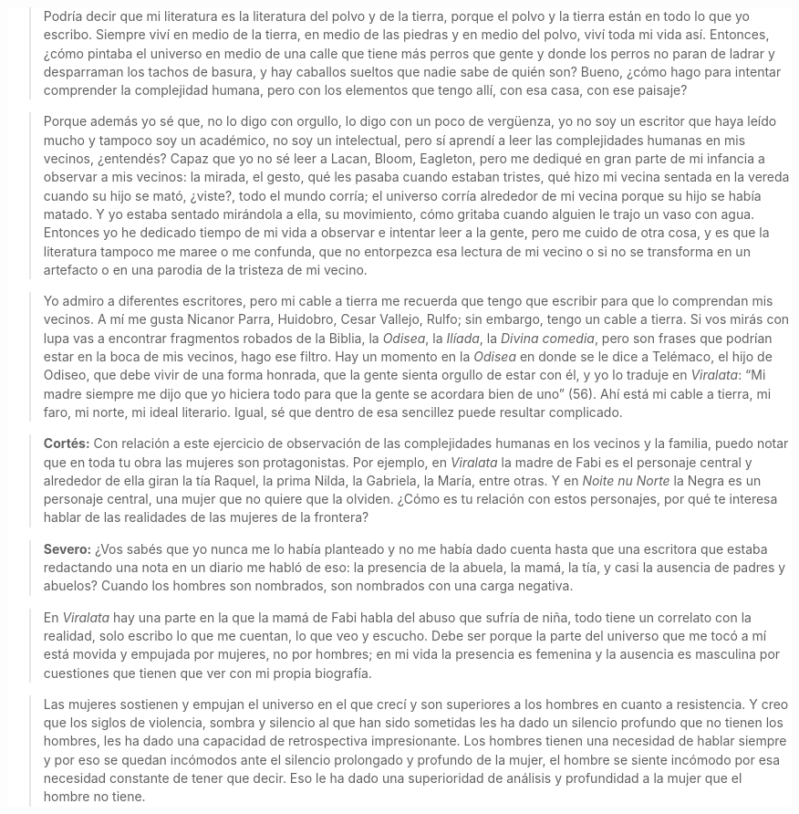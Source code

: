 >Podría decir que mi literatura es la literatura del polvo y de la tierra, porque el polvo y la tierra están en todo lo que yo escribo. Siempre viví en medio de la tierra, en medio de las piedras y en medio del polvo, viví toda mi vida así. Entonces, ¿cómo pintaba el universo en medio de una calle que tiene más perros que gente y donde los perros no paran de ladrar y desparraman los tachos de basura, y hay caballos sueltos que nadie sabe de quién son? Bueno, ¿cómo hago para intentar comprender la complejidad humana, pero con los elementos que tengo allí, con esa casa, con ese paisaje?

>Porque además yo sé que, no lo digo con orgullo, lo digo con un poco de vergüenza, yo no soy un escritor que haya leído mucho y tampoco soy un académico, no soy un intelectual, pero sí aprendí a leer las complejidades humanas en mis vecinos, ¿entendés? Capaz que yo no sé leer a Lacan, Bloom, Eagleton, pero me dediqué en gran parte de mi infancia a observar a mis vecinos: la mirada, el gesto, qué les pasaba cuando estaban tristes, qué hizo mi vecina sentada en la vereda cuando su hijo se mató, ¿viste?, todo el mundo corría; el universo corría alrededor de mi vecina porque su hijo se había matado. Y yo estaba sentado mirándola a ella, su movimiento, cómo gritaba cuando alguien le trajo un vaso con agua. Entonces yo he dedicado tiempo de mi vida a observar e intentar leer a la gente, pero me cuido de otra cosa, y es que la literatura tampoco me maree o me confunda, que no entorpezca esa lectura de mi vecino o si no se transforma en un artefacto o en una parodia de la tristeza de mi vecino.

>Yo admiro a diferentes escritores, pero mi cable a tierra me recuerda que tengo que escribir para que lo comprendan mis vecinos. A mí me gusta Nicanor Parra, Huidobro, Cesar Vallejo, Rulfo; sin embargo, tengo un cable a tierra. Si vos mirás con lupa vas a encontrar fragmentos robados de la Biblia, la *Odisea*, la *Ilíada*, la *Divina comedia*, pero son frases que podrían estar en la boca de mis vecinos, hago ese filtro. Hay un momento en la *Odisea* en donde se le dice a Telémaco, el hijo de Odiseo, que debe vivir de una forma honrada, que la gente sienta orgullo de estar con él, y yo lo traduje en *Viralata*: “Mi madre siempre me dijo que yo hiciera todo para que la gente se acordara bien de uno” (56). Ahí está mi cable a tierra, mi faro, mi norte, mi ideal literario. Igual, sé que dentro de esa sencillez puede resultar complicado.

>**Cortés:** Con relación a este ejercicio de observación de las complejidades humanas en los vecinos y la familia, puedo notar que en toda tu obra las mujeres son protagonistas. Por ejemplo, en *Viralata* la madre de Fabi es el personaje central y alrededor de ella giran la tía Raquel, la prima Nilda, la Gabriela, la María, entre otras. Y en *Noite nu Norte* la Negra es un personaje central, una mujer que no quiere que la olviden. ¿Cómo es tu relación con estos personajes, por qué te interesa hablar de las realidades de las mujeres de la frontera?

>**Severo:** ¿Vos sabés que yo nunca me lo había planteado y no me había dado cuenta hasta que una escritora que estaba redactando una nota en un diario me habló de eso: la presencia de la abuela, la mamá, la tía, y casi la ausencia de padres y abuelos? Cuando los hombres son nombrados, son nombrados con una carga negativa.

>En *Viralata* hay una parte en la que la mamá de Fabi habla del abuso que sufría de niña, todo tiene un correlato con la realidad, solo escribo lo que me cuentan, lo que veo y escucho. Debe ser porque la parte del universo que me tocó a mí está movida y empujada por mujeres, no por hombres; en mi vida la presencia es femenina y la ausencia es masculina por cuestiones que tienen que ver con mi propia biografía.

>Las mujeres sostienen y empujan el universo en el que crecí y son superiores a los hombres en cuanto a resistencia. Y creo que los siglos de violencia, sombra y silencio al que han sido sometidas les ha dado un silencio profundo que no tienen los hombres, les ha dado una capacidad de retrospectiva impresionante. Los hombres tienen una necesidad de hablar siempre y por eso se quedan incómodos ante el silencio prolongado y profundo de la mujer, el hombre se siente incómodo por esa necesidad constante de tener que decir. Eso le ha dado una superioridad de análisis y profundidad a la mujer que el hombre no tiene.
